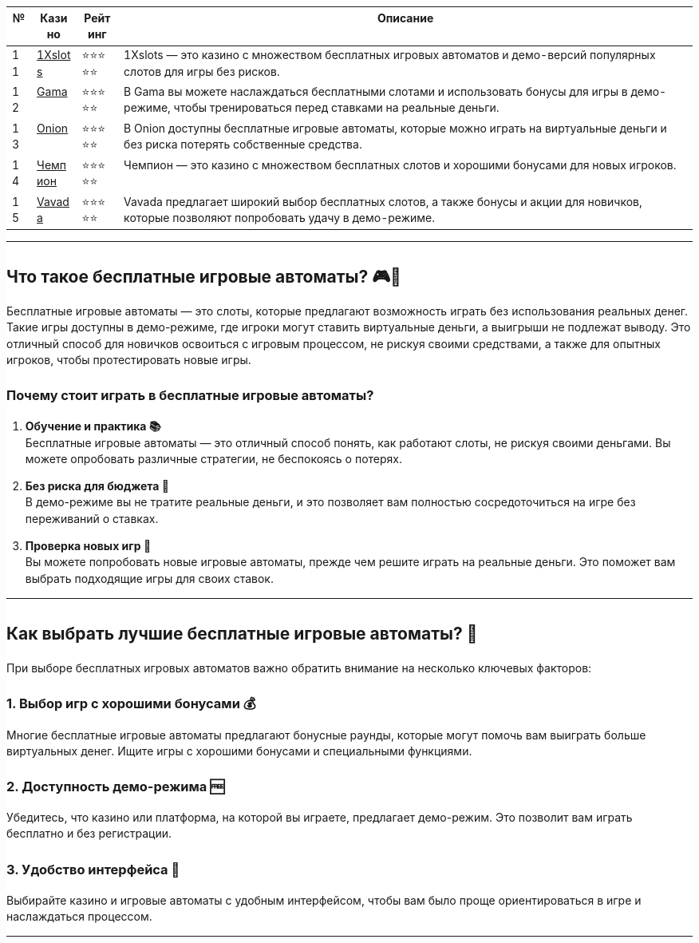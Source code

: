 | **№** | **Казино**                             | **Рейтинг** | **Описание**                                                                                                                                                      |
|-------|---------------------------------------|-------------|-------------------------------------------------------------------------------------------------------------------------------------------------------------------|
| 11    | [1Xslots](https://brandplay.link/hSB1khtr) | ⭐⭐⭐⭐⭐      | 1Xslots — это казино с множеством бесплатных игровых автоматов и демо-версий популярных слотов для игры без рисков.                                                 |
| 12    | [Gama](https://brandplay.link/j6NMKsDz)   | ⭐⭐⭐⭐⭐      | В Gama вы можете наслаждаться бесплатными слотами и использовать бонусы для игры в демо-режиме, чтобы тренироваться перед ставками на реальные деньги.             |
| 13    | [Onion](https://brandplay.link/zBGRVpQ9)  | ⭐⭐⭐⭐⭐      | В Onion доступны бесплатные игровые автоматы, которые можно играть на виртуальные деньги и без риска потерять собственные средства.                                |
| 14    | [Чемпион](https://temon-gter.cfd/go/lRq?p80412p304504pcc44t17455) | ⭐⭐⭐⭐⭐      | Чемпион — это казино с множеством бесплатных слотов и хорошими бонусами для новых игроков.                                                                       |
| 15    | [Vavada](https://vavadapartner.pro/?promo=ea5c9275-6854-4505-94fc-95ab18221945-linkb2) | ⭐⭐⭐⭐⭐      | Vavada предлагает широкий выбор бесплатных слотов, а также бонусы и акции для новичков, которые позволяют попробовать удачу в демо-режиме.                         |

---

## **Что такое бесплатные игровые автоматы? 🎮💸**

Бесплатные игровые автоматы — это слоты, которые предлагают возможность играть без использования реальных денег. Такие игры доступны в демо-режиме, где игроки могут ставить виртуальные деньги, а выигрыши не подлежат выводу. Это отличный способ для новичков освоиться с игровым процессом, не рискуя своими средствами, а также для опытных игроков, чтобы протестировать новые игры.

### **Почему стоит играть в бесплатные игровые автоматы?**

1. **Обучение и практика 📚**  
   Бесплатные игровые автоматы — это отличный способ понять, как работают слоты, не рискуя своими деньгами. Вы можете опробовать различные стратегии, не беспокоясь о потерях.

2. **Без риска для бюджета 💸**  
   В демо-режиме вы не тратите реальные деньги, и это позволяет вам полностью сосредоточиться на игре без переживаний о ставках.

3. **Проверка новых игр 🎰**  
   Вы можете попробовать новые игровые автоматы, прежде чем решите играть на реальные деньги. Это поможет вам выбрать подходящие игры для своих ставок.

---

## **Как выбрать лучшие бесплатные игровые автоматы? 🎯**

При выборе бесплатных игровых автоматов важно обратить внимание на несколько ключевых факторов:

### **1. Выбор игр с хорошими бонусами 💰**
Многие бесплатные игровые автоматы предлагают бонусные раунды, которые могут помочь вам выиграть больше виртуальных денег. Ищите игры с хорошими бонусами и специальными функциями.

### **2. Доступность демо-режима 🆓**
Убедитесь, что казино или платформа, на которой вы играете, предлагает демо-режим. Это позволит вам играть бесплатно и без регистрации.

### **3. Удобство интерфейса 📱**
Выбирайте казино и игровые автоматы с удобным интерфейсом, чтобы вам было проще ориентироваться в игре и наслаждаться процессом.

---